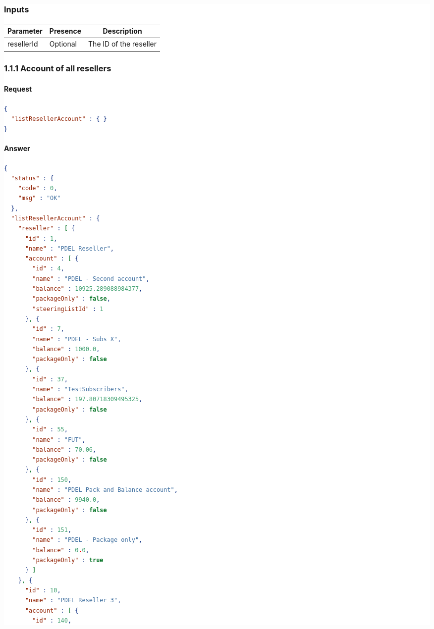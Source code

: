 
### Inputs
|Parameter|Presence|Description|
|---------|--------|-----------|
|resellerId|Optional|The ID of the reseller|


### 1.1.1 Account of all resellers
#### Request
```json
{
  "listResellerAccount" : { }
}
```
#### Answer

```json
{
  "status" : {
    "code" : 0,
    "msg" : "OK"
  },
  "listResellerAccount" : {
    "reseller" : [ {
      "id" : 1,
      "name" : "PDEL Reseller",
      "account" : [ {
        "id" : 4,
        "name" : "PDEL - Second account",
        "balance" : 10925.289088984377,
        "packageOnly" : false,
        "steeringListId" : 1
      }, {
        "id" : 7,
        "name" : "PDEL - Subs X",
        "balance" : 1000.0,
        "packageOnly" : false
      }, {
        "id" : 37,
        "name" : "TestSubscribers",
        "balance" : 197.80718309495325,
        "packageOnly" : false
      }, {
        "id" : 55,
        "name" : "FUT",
        "balance" : 70.06,
        "packageOnly" : false
      }, {
        "id" : 150,
        "name" : "PDEL Pack and Balance account",
        "balance" : 9940.0,
        "packageOnly" : false
      }, {
        "id" : 151,
        "name" : "PDEL - Package only",
        "balance" : 0.0,
        "packageOnly" : true
      } ]
    }, {
      "id" : 10,
      "name" : "PDEL Reseller 3",
      "account" : [ {
        "id" : 140,
```